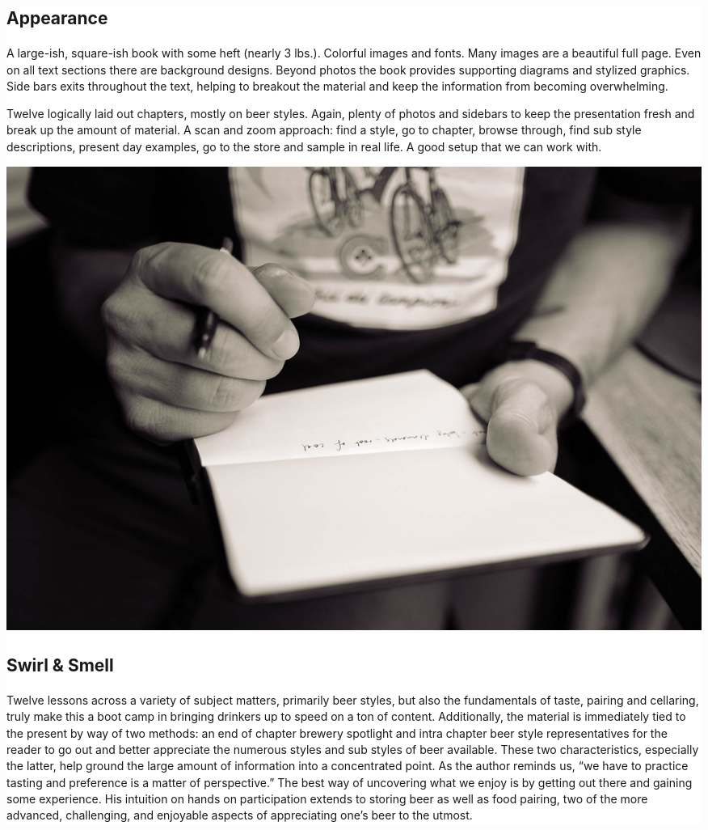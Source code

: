 ## Appearance

A large-ish, square-ish book with some heft (nearly 3 lbs.). Colorful images and fonts. Many images are a beautiful full page. Even on all text sections there are background designs. Beyond photos the book provides supporting diagrams and stylized graphics. Side bars exits throughout the text, helping to breakout the material and keep the information from becoming overwhelming. 

Twelve logically laid out chapters, mostly on beer styles. Again, plenty of photos and sidebars to keep the presentation fresh and break up the amount of material. A scan and zoom approach: find a style, go to chapter, browse through, find sub style descriptions, present day examples, go to the store and sample in real life. A good setup that we can work with.

<p align="center">
<img src="/flights/imgs/19-2/calum-macaulay-CxYHfBkC0vs-unsplash.jpg"	alt="" align="middle" width="100%" /><br />
</p>

## Swirl & Smell

Twelve lessons across a variety of subject matters, primarily beer styles, but also the fundamentals of taste, pairing and cellaring, truly make this a boot camp in bringing drinkers up to speed on a ton of content. Additionally, the material is immediately tied to the present by way of two methods: an end of chapter brewery spotlight and intra chapter beer style representatives for the reader to go out and better appreciate the numerous styles and sub styles of beer available. These two characteristics, especially the latter, help ground the large amount of information into a concentrated point. As the author reminds us, “we have to practice tasting and preference is a matter of perspective.” The best way of uncovering what we enjoy is by getting out there and gaining some experience. His intuition on hands on participation extends to storing beer as well as food pairing, two of the more advanced, challenging, and enjoyable aspects of appreciating one’s beer to the utmost.
